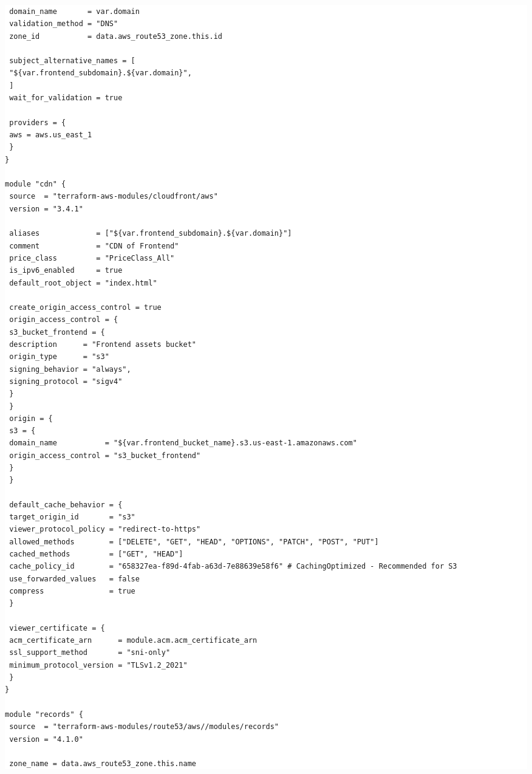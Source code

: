 ```hcl
 domain_name       = var.domain
 validation_method = "DNS"
 zone_id           = data.aws_route53_zone.this.id

 subject_alternative_names = [
 "${var.frontend_subdomain}.${var.domain}",
 ]
 wait_for_validation = true

 providers = {
 aws = aws.us_east_1
 }
}

module "cdn" {
 source  = "terraform-aws-modules/cloudfront/aws"
 version = "3.4.1"

 aliases             = ["${var.frontend_subdomain}.${var.domain}"]
 comment             = "CDN of Frontend"
 price_class         = "PriceClass_All"
 is_ipv6_enabled     = true
 default_root_object = "index.html"

 create_origin_access_control = true
 origin_access_control = {
 s3_bucket_frontend = {
 description      = "Frontend assets bucket"
 origin_type      = "s3"
 signing_behavior = "always",
 signing_protocol = "sigv4"
 }
 }
 origin = {
 s3 = {
 domain_name           = "${var.frontend_bucket_name}.s3.us-east-1.amazonaws.com"
 origin_access_control = "s3_bucket_frontend"
 }
 }

 default_cache_behavior = {
 target_origin_id       = "s3"
 viewer_protocol_policy = "redirect-to-https"
 allowed_methods        = ["DELETE", "GET", "HEAD", "OPTIONS", "PATCH", "POST", "PUT"]
 cached_methods         = ["GET", "HEAD"]
 cache_policy_id        = "658327ea-f89d-4fab-a63d-7e88639e58f6" # CachingOptimized - Recommended for S3
 use_forwarded_values   = false
 compress               = true
 }

 viewer_certificate = {
 acm_certificate_arn      = module.acm.acm_certificate_arn
 ssl_support_method       = "sni-only"
 minimum_protocol_version = "TLSv1.2_2021"
 }
}

module "records" {
 source  = "terraform-aws-modules/route53/aws//modules/records"
 version = "4.1.0"

 zone_name = data.aws_route53_zone.this.name
```